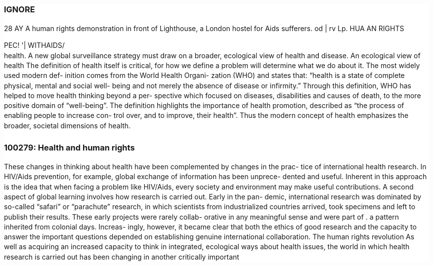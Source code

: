 ### IGNORE

28 
AY 
A human rights demonstration 
in front of Lighthouse, a London 
hostel for Aids sufferers. 
od | 
rv Lp. 
HUA AN RIGHTS 
  
PEC! '| WITHAIDS/  
health. A new global surveillance strategy must 
draw on a broader, ecological view of health 
and disease. 
An ecological view of health 
The definition of health itself is critical, for how 
we define a problem will determine what we 
do about it. The most widely used modern def- 
inition comes from the World Health Organi- 
zation (WHO) and states that: “health is a state 
of complete physical, mental and social well- 
being and not merely the absence of disease or 
infirmity.” Through this definition, WHO has 
helped to move health thinking beyond a per- 
spective which focused on diseases, disabilities 
and causes of death, to the more positive domain 
of “well-being”. The definition highlights the 
importance of health promotion, described as 
“the process of enabling people to increase con- 
trol over, and to improve, their health”. Thus the 
modern concept of health emphasizes the 
broader, societal dimensions of health. 


### 100279: Health and human rights

These changes in thinking about health have 
been complemented by changes in the prac- 
tice of international health research. In 
HIV/Aids prevention, for example, global 
exchange of information has been unprece- 
dented and useful. Inherent in this approach is 
the idea that when facing a problem like 
HIV/Aids, every society and environment may 
make useful contributions. 
A second aspect of global learning involves 
how research is carried out. Early in the pan- 
demic, international research was dominated by 
so-called “safari” or “parachute” research, in 
which scientists from industrialized countries 
arrived, took specimens and left to publish their 
results. These early projects were rarely collab- 
orative in any meaningful sense and were part of 
. a pattern inherited from colonial days. Increas- 
ingly, however, it became clear that both the 
ethics of good research and the capacity to answer 
the important questions depended on establishing 
genuine international collaboration. 
The human rights revolution 
As well as acquiring an increased capacity to think 
in integrated, ecological ways about health issues, 
the world in which health research is carried out 
has been changing in another critically important 